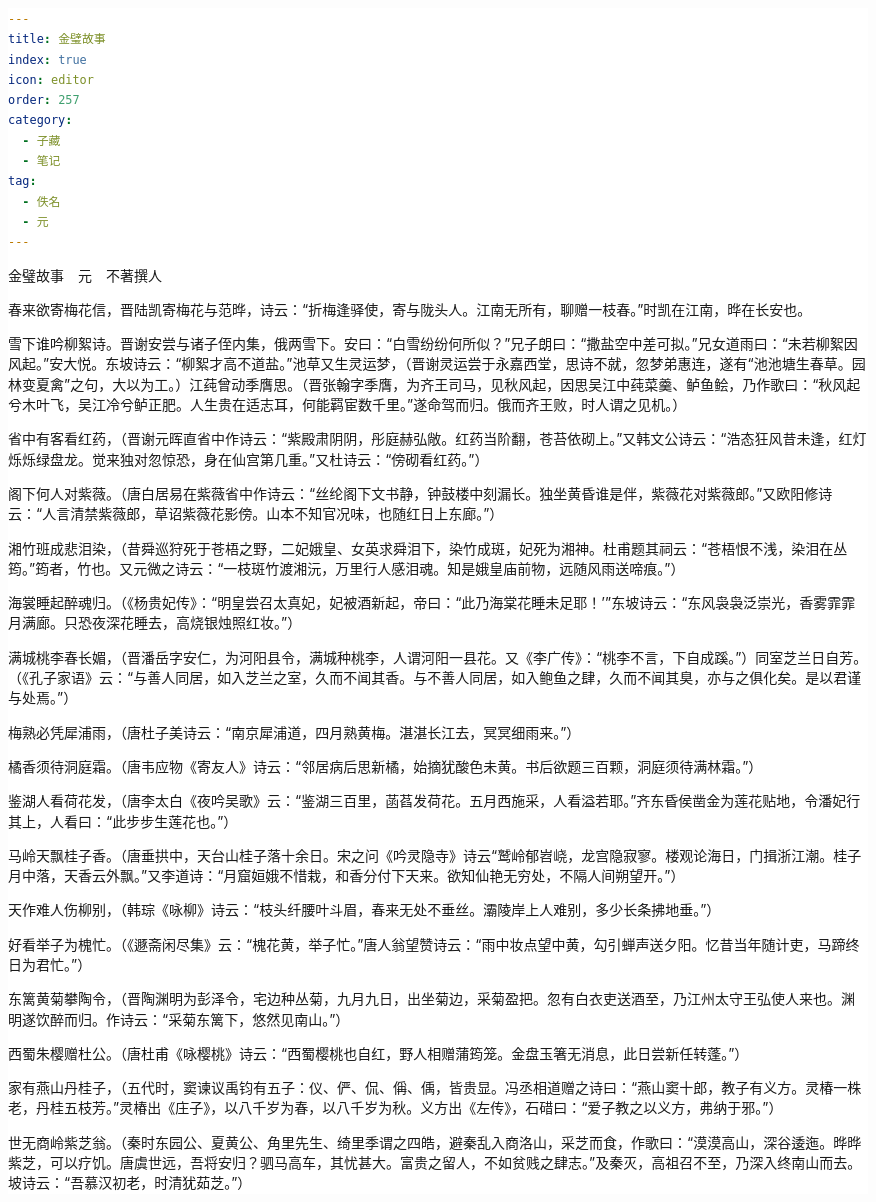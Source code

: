 ```yaml
---
title: 金璧故事
index: true
icon: editor
order: 257
category:
  - 子藏
  - 笔记
tag:
  - 佚名
  - 元
---
```


金璧故事　元　不著撰人  

春来欲寄梅花信，晋陆凯寄梅花与范晔，诗云：“折梅逢驿使，寄与陇头人。江南无所有，聊赠一枝春。”时凯在江南，晔在长安也。  

雪下谁吟柳絮诗。晋谢安尝与诸子侄内集，俄两雪下。安曰：“白雪纷纷何所似？”兄子朗曰：“撒盐空中差可拟。”兄女道雨曰：“未若柳絮因风起。”安大悦。东坡诗云：“柳絮才高不道盐。”池草又生灵运梦，（晋谢灵运尝于永嘉西堂，思诗不就，忽梦弟惠连，遂有“池池塘生春草。园林变夏禽”之句，大以为工。）江莼曾动季膺思。（晋张翰字季膺，为齐王司马，见秋风起，因思吴江中莼菜羹、鲈鱼鲙，乃作歌曰：“秋风起兮木叶飞，吴江冷兮鲈正肥。人生贵在适志耳，何能羁宦数千里。”遂命驾而归。俄而齐王败，时人谓之见机。）  

省中有客看红药，（晋谢元晖直省中作诗云：“紫殿肃阴阴，彤庭赫弘敞。红药当阶翻，苍苔依砌上。”又韩文公诗云：“浩态狂风昔未逢，红灯烁烁绿盘龙。觉来独对忽惊恐，身在仙宫第几重。”又杜诗云：“傍砌看红药。”）  

阁下何人对紫薇。（唐白居易在紫薇省中作诗云：“丝纶阁下文书静，钟鼓楼中刻漏长。独坐黄昏谁是伴，紫薇花对紫薇郎。”又欧阳修诗云：“人言清禁紫薇郎，草诏紫薇花影傍。山本不知官况味，也随红日上东廊。”）  

湘竹班成悲泪染，（昔舜巡狩死于苍梧之野，二妃娥皇、女英求舜泪下，染竹成斑，妃死为湘神。杜甫题其祠云：“苍梧恨不浅，染泪在丛筠。”筠者，竹也。又元微之诗云：“一枝斑竹渡湘沅，万里行人感泪魂。知是娥皇庙前物，远随风雨送啼痕。”）  

海裳睡起醉魂归。（《杨贵妃传》：“明皇尝召太真妃，妃被酒新起，帝曰：“此乃海棠花睡未足耶！’”东坡诗云：“东风袅袅泛崇光，香雾霏霏月满廊。只恐夜深花睡去，高烧银烛照红妆。”）  

满城桃李春长媚，（晋潘岳字安仁，为河阳县令，满城种桃李，人谓河阳一县花。又《李广传》：“桃李不言，下自成蹊。”）同室芝兰日自芳。（《孔子家语》云：“与善人同居，如入芝兰之室，久而不闻其香。与不善人同居，如入鲍鱼之肆，久而不闻其臭，亦与之俱化矣。是以君谨与处焉。”）  

梅熟必凭犀浦雨，（唐杜子美诗云：“南京犀浦道，四月熟黄梅。湛湛长江去，冥冥细雨来。”）  

橘香须待洞庭霜。（唐韦应物《寄友人》诗云：“邻居病后思新橘，始摘犹酸色未黄。书后欲题三百颗，洞庭须待满林霜。”）  

鉴湖人看荷花发，（唐李太白《夜吟吴歌》云：“鉴湖三百里，菡萏发荷花。五月西施采，人看溢若耶。”齐东昏侯凿金为莲花贴地，令潘妃行其上，人看曰：“此步步生莲花也。”）  

马岭天飘桂子香。（唐垂拱中，天台山桂子落十余日。宋之问《吟灵隐寺》诗云“鹫岭郁岧峣，龙宫隐寂寥。楼观论海日，门揖浙江潮。桂子月中落，天香云外飘。”又李道诗：“月窟姮娥不惜栽，和香分付下天来。欲知仙艳无穷处，不隔人间朔望开。”）  

天作难人伤柳别，（韩琮《咏柳》诗云：“枝头纤腰叶斗眉，春来无处不垂丝。灞陵岸上人难别，多少长条拂地垂。”）  

好看举子为槐忙。（《遯斋闲尽集》云：“槐花黄，举子忙。”唐人翁望赞诗云：“雨中妆点望中黄，勾引蝉声送夕阳。忆昔当年随计吏，马蹄终日为君忙。”）  

东篱黄菊攀陶令，（晋陶渊明为彭泽令，宅边种丛菊，九月九日，出坐菊边，采菊盈把。忽有白衣吏送酒至，乃江州太守王弘使人来也。渊明遂饮醉而归。作诗云：“采菊东篱下，悠然见南山。”）  

西蜀朱樱赠杜公。（唐杜甫《咏樱桃》诗云：“西蜀樱桃也自红，野人相赠蒲筠笼。金盘玉箸无消息，此日尝新任转蓬。”）  

家有燕山丹桂子，（五代时，窦谏议禹钧有五子：仪、俨、侃、偁、偊，皆贵显。冯丞相道赠之诗曰：“燕山窦十郎，教子有义方。灵椿一株老，丹桂五枝芳。”灵椿出《庄子》，以八千岁为春，以八千岁为秋。义方出《左传》，石碏曰：“爱子教之以义方，弗纳于邪。”）  

世无商岭紫芝翁。（秦时东园公、夏黄公、角里先生、绮里季谓之四皓，避秦乱入商洛山，采芝而食，作歌曰：“漠漠高山，深谷逶迤。晔晔紫芝，可以疗饥。唐虞世远，吾将安归？驷马高车，其忧甚大。富贵之留人，不如贫贱之肆志。”及秦灭，高祖召不至，乃深入终南山而去。坡诗云：“吾慕汉初老，时清犹茹芝。”）  
